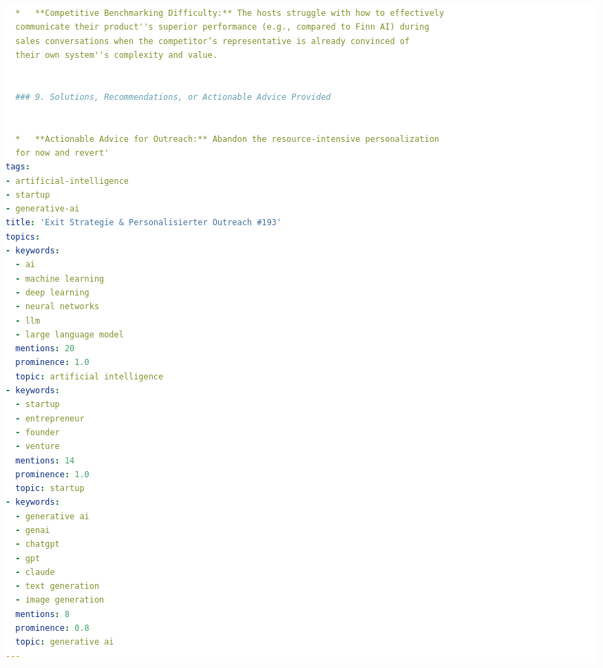 ```yaml
  *   **Competitive Benchmarking Difficulty:** The hosts struggle with how to effectively
  communicate their product''s superior performance (e.g., compared to Finn AI) during
  sales conversations when the competitor’s representative is already convinced of
  their own system''s complexity and value.


  ### 9. Solutions, Recommendations, or Actionable Advice Provided


  *   **Actionable Advice for Outreach:** Abandon the resource-intensive personalization
  for now and revert'
tags:
- artificial-intelligence
- startup
- generative-ai
title: 'Exit Strategie & Personalisierter Outreach #193'
topics:
- keywords:
  - ai
  - machine learning
  - deep learning
  - neural networks
  - llm
  - large language model
  mentions: 20
  prominence: 1.0
  topic: artificial intelligence
- keywords:
  - startup
  - entrepreneur
  - founder
  - venture
  mentions: 14
  prominence: 1.0
  topic: startup
- keywords:
  - generative ai
  - genai
  - chatgpt
  - gpt
  - claude
  - text generation
  - image generation
  mentions: 8
  prominence: 0.8
  topic: generative ai
---
```




